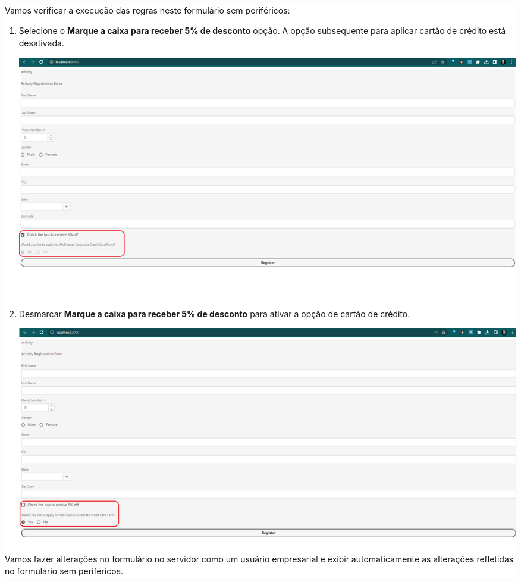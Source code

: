 Vamos verificar a execução das regras neste formulário sem periféricos:

1. Selecione o **Marque a caixa para receber 5% de desconto** opção. A opção subsequente para aplicar cartão de crédito está desativada.

   ![](/help/forms/assets/screenshot2028126229.png)

1. Desmarcar **Marque a caixa para receber 5% de desconto** para ativar a opção de cartão de crédito.

   ![](/help/forms/assets/screenshot2028126329.png)

Vamos fazer alterações no formulário no servidor como um usuário empresarial e exibir automaticamente as alterações refletidas no formulário sem periféricos.
